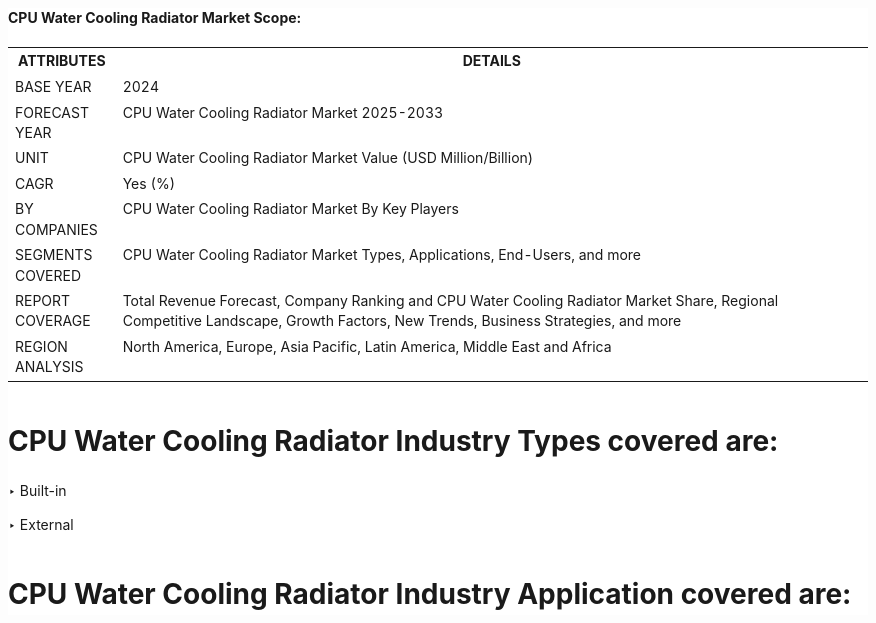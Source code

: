 <h4>CPU Water Cooling Radiator Market Scope:</h4>
<table>
<tr>
<th>ATTRIBUTES</th>
<th>DETAILS</th>
</tr>
<tr>
<td>BASE YEAR</td>
<td>2024</td>
</tr>
<tr>
<td>FORECAST YEAR</td>
<td>CPU Water Cooling Radiator Market 2025-2033</td>
</tr>
<tr>
<td>UNIT</td>
<td>CPU Water Cooling Radiator Market Value (USD Million/Billion)</td>
<tr>
<td>CAGR</td>
<td>Yes (%)</td>
</tr>
</tr>
<tr>
<td>BY COMPANIES</td>
<td>CPU Water Cooling Radiator Market By Key Players</td>
</tr>
<tr>
<td>SEGMENTS COVERED</td>
<td>CPU Water Cooling Radiator Market Types, Applications, End-Users, and more</td>
</tr>
<tr>
<td>REPORT COVERAGE</td>
<td>Total Revenue Forecast, Company Ranking and CPU Water Cooling Radiator Market Share, Regional Competitive Landscape, Growth Factors, New Trends, Business Strategies, and more</td>
</tr>
<tr>
<td>REGION ANALYSIS</td>
<td>North America, Europe, Asia Pacific, Latin America, Middle East and Africa</td>
</tr>
</table>

# <strong>CPU Water Cooling Radiator Industry Types covered are:</strong>

‣ Built-in

‣ External

# <strong>CPU Water Cooling Radiator Industry Application covered are:</strong>
